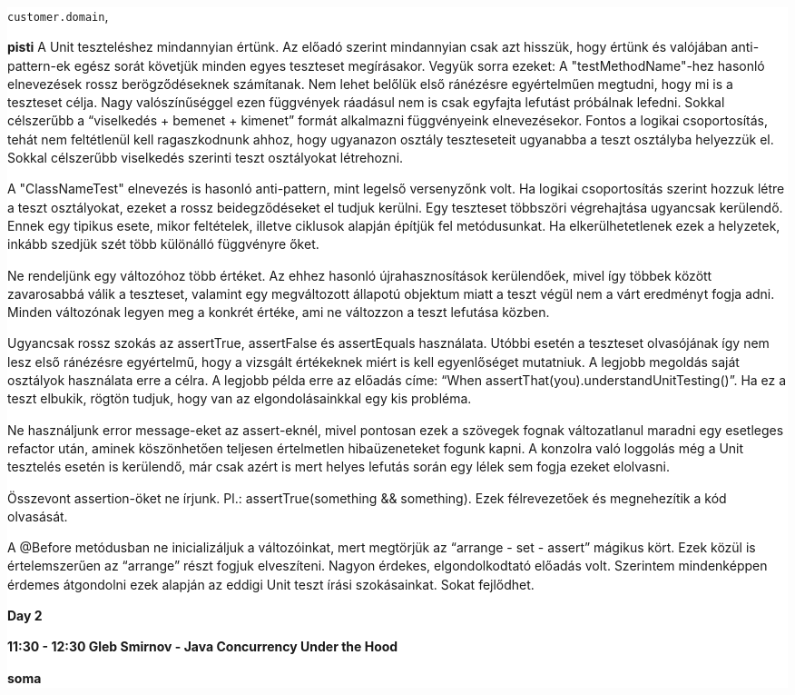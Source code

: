 ```customer.domain```,

__pisti__
A Unit teszteléshez mindannyian értünk. Az előadó szerint mindannyian csak azt hisszük, hogy értünk és valójában anti-pattern-ek egész sorát követjük minden egyes teszteset megírásakor. Vegyük sorra ezeket:
A "testMethodName"-hez hasonló elnevezések rossz berögződéseknek számítanak. Nem lehet belőlük első ránézésre egyértelműen megtudni, hogy mi is a teszteset célja. Nagy valószínűséggel ezen függvények ráadásul nem is csak egyfajta lefutást próbálnak lefedni. Sokkal célszerűbb a “viselkedés + bemenet + kimenet” formát alkalmazni függvényeink elnevezésekor.
Fontos a logikai csoportosítás, tehát nem feltétlenül kell ragaszkodnunk ahhoz, hogy ugyanazon osztály teszteseteit ugyanabba a teszt osztályba helyezzük el. Sokkal célszerűbb viselkedés szerinti teszt osztályokat létrehozni.

A "ClassNameTest" elnevezés is hasonló anti-pattern, mint legelső versenyzőnk volt. Ha logikai csoportosítás szerint hozzuk létre a teszt osztályokat, ezeket a rossz beidegződéseket el tudjuk kerülni.
Egy teszteset többszöri végrehajtása ugyancsak kerülendő. Ennek egy tipikus esete, mikor feltételek, illetve ciklusok alapján építjük fel metódusunkat. Ha elkerülhetetlenek ezek a helyzetek, inkább szedjük szét több különálló függvényre őket.

Ne rendeljünk egy változóhoz több értéket. Az ehhez hasonló újrahasznosítások kerülendőek, mivel így többek között zavarosabbá válik a teszteset, valamint egy megváltozott állapotú objektum miatt a teszt végül nem a várt eredményt fogja adni. Minden változónak legyen meg  a konkrét értéke, ami ne változzon a teszt lefutása közben.

Ugyancsak rossz szokás az assertTrue, assertFalse és assertEquals használata. Utóbbi esetén a teszteset olvasójának így nem lesz első ránézésre egyértelmű, hogy a vizsgált értékeknek miért is kell egyenlőséget mutatniuk. A legjobb megoldás saját osztályok használata erre a célra. A legjobb példa erre az előadás címe: “When assertThat(you).understandUnitTesting()”. Ha ez a teszt elbukik, rögtön tudjuk, hogy van az elgondolásainkkal egy kis probléma.

Ne használjunk error message-eket az assert-eknél, mivel pontosan ezek a szövegek fognak változatlanul maradni egy esetleges refactor után, aminek köszönhetően teljesen értelmetlen hibaüzeneteket fogunk kapni.
A konzolra való loggolás még a Unit tesztelés esetén is kerülendő, már csak azért is mert helyes lefutás során egy lélek sem fogja ezeket elolvasni.

Összevont assertion-öket ne írjunk. Pl.: assertTrue(something && something). Ezek félrevezetőek és megnehezítik a kód olvasását.

A @Before metódusban ne inicializáljuk a változóinkat, mert megtörjük az “arrange - set - assert” mágikus kört. Ezek közül is értelemszerűen az “arrange” részt fogjuk elveszíteni.
Nagyon érdekes, elgondolkodtató előadás volt. Szerintem mindenképpen érdemes átgondolni ezek alapján az eddigi Unit teszt írási szokásainkat. Sokat fejlődhet.






**Day 2**



**11:30 - 12:30 Gleb Smirnov - Java Concurrency Under the Hood**

__soma__
```